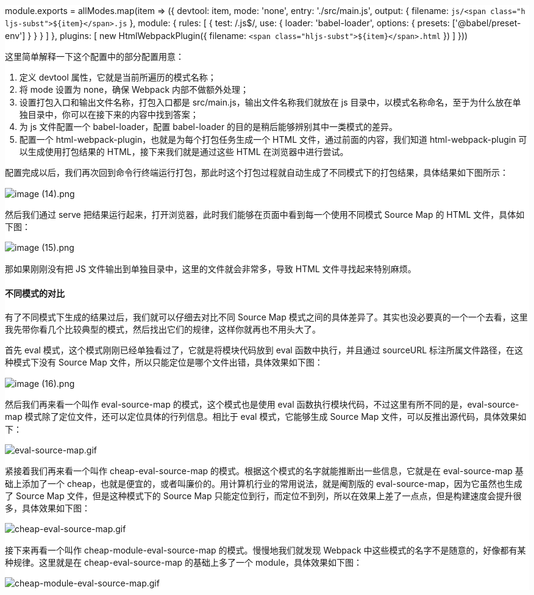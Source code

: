 <span class="hljs-built_in">module</span>.exports = allModes.map(<span class="hljs-function"><span class="hljs-params">item</span> =&gt;</span> ({
  <span class="hljs-attr">devtool</span>: item,
  <span class="hljs-attr">mode</span>: <span class="hljs-string">'none'</span>,
  <span class="hljs-attr">entry</span>: <span class="hljs-string">'./src/main.js'</span>,
  <span class="hljs-attr">output</span>: {
    <span class="hljs-attr">filename</span>: <span class="hljs-string">`js/<span class="hljs-subst">${item}</span>.js`</span>
  },
  <span class="hljs-attr">module</span>: {
    <span class="hljs-attr">rules</span>: [
      {
        <span class="hljs-attr">test</span>: <span class="hljs-regexp">/\.js$/</span>,
        <span class="hljs-attr">use</span>: {
          <span class="hljs-attr">loader</span>: <span class="hljs-string">'babel-loader'</span>,
          <span class="hljs-attr">options</span>: {
            <span class="hljs-attr">presets</span>: [<span class="hljs-string">'@babel/preset-env'</span>]
          }
        }
      }
    ]
  },
  <span class="hljs-attr">plugins</span>: [
    <span class="hljs-keyword">new</span> HtmlWebpackPlugin({
      <span class="hljs-attr">filename</span>: <span class="hljs-string">`<span class="hljs-subst">${item}</span>.html`</span>
    })
  ]
}))
</code></pre>
<p>这里简单解释一下这个配置中的部分配置用意：</p>
<ol>
<li>定义 devtool 属性，它就是当前所遍历的模式名称；</li>
<li>将 mode 设置为 none，确保 Webpack 内部不做额外处理；</li>
<li>设置打包入口和输出文件名称，打包入口都是 src/main.js，输出文件名称我们就放在 js 目录中，以模式名称命名，至于为什么放在单独目录中，你可以在接下来的内容中找到答案；</li>
<li>为 js 文件配置一个 babel-loader，配置 babel-loader 的目的是稍后能够辨别其中一类模式的差异。</li>
<li>配置一个 html-webpack-plugin，也就是为每个打包任务生成一个 HTML 文件，通过前面的内容，我们知道 html-webpack-plugin 可以生成使用打包结果的 HTML，接下来我们就是通过这些 HTML 在浏览器中进行尝试。</li>
</ol>
<p>配置完成以后，我们再次回到命令行终端运行打包，那此时这个打包过程就自动生成了不同模式下的打包结果，具体结果如下图所示：</p>
<p><img src="https://s0.lgstatic.com/i/image/M00/07/33/CgqCHl65BgCAbZVrAAUumD0yd4g992.png" alt="image (14).png"></p>
<p>然后我们通过 serve 把结果运行起来，打开浏览器，此时我们能够在页面中看到每一个使用不同模式 Source Map 的 HTML 文件，具体如下图：</p>
<p><img src="https://s0.lgstatic.com/i/image/M00/07/33/CgqCHl65BgiAU1D1AAExFMFyQcc456.png" alt="image (15).png"></p>
<p>那如果刚刚没有把 JS 文件输出到单独目录中，这里的文件就会非常多，导致 HTML 文件寻找起来特别麻烦。</p>
<h4>不同模式的对比</h4>
<p>有了不同模式下生成的结果过后，我们就可以仔细去对比不同 Source Map 模式之间的具体差异了。其实也没必要真的一个一个去看，这里我先带你看几个比较典型的模式，然后找出它们的规律，这样你就再也不用头大了。</p>
<p>首先 eval 模式，这个模式刚刚已经单独看过了，它就是将模块代码放到 eval 函数中执行，并且通过 sourceURL 标注所属文件路径，在这种模式下没有 Source Map 文件，所以只能定位是哪个文件出错，具体效果如下图：</p>
<p><img src="https://s0.lgstatic.com/i/image/M00/07/33/CgqCHl65BhCABeebAAFnubG2mPA332.png" alt="image (16).png"></p>
<p>然后我们再来看一个叫作 eval-source-map 的模式，这个模式也是使用 eval 函数执行模块代码，不过这里有所不同的是，eval-source-map 模式除了定位文件，还可以定位具体的行列信息。相比于 eval 模式，它能够生成 Source Map 文件，可以反推出源代码，具体效果如下：</p>
<p><img src="https://s0.lgstatic.com/i/image/M00/07/68/Ciqc1F65LV2ABnPSAAOQByCZ1X8805.gif" alt="eval-source-map.gif"></p>
<p>紧接着我们再来看一个叫作 cheap-eval-source-map 的模式。根据这个模式的名字就能推断出一些信息，它就是在 eval-source-map 基础上添加了一个 cheap，也就是便宜的，或者叫廉价的。用计算机行业的常用说法，就是阉割版的 eval-source-map，因为它虽然也生成了 Source Map 文件，但是这种模式下的 Source Map 只能定位到行，而定位不到列，所以在效果上差了一点点，但是构建速度会提升很多，具体效果如下图：</p>
<p><img src="https://s0.lgstatic.com/i/image/M00/07/68/CgqCHl65LXKAL1X9AAQvU6NQre0545.gif" alt="cheap-eval-source-map.gif"></p>
<p>接下来再看一个叫作 cheap-module-eval-source-map 的模式。慢慢地我们就发现 Webpack 中这些模式的名字不是随意的，好像都有某种规律。这里就是在 cheap-eval-source-map 的基础上多了一个 module，具体效果如下图：</p>
<p><img src="https://s0.lgstatic.com/i/image/M00/07/68/Ciqc1F65LYKAb35fAAWpO16gIpE536.gif" alt="cheap-module-eval-source-map.gif"></p>